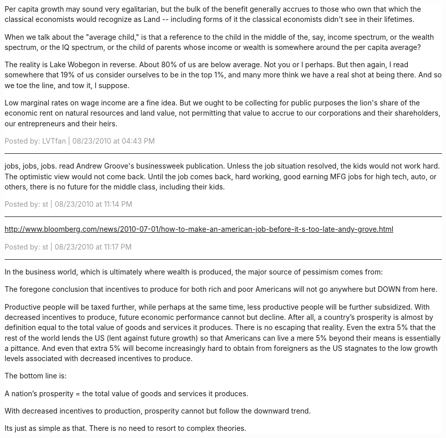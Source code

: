 Per capita growth may sound very egalitarian, but the bulk of the benefit generally accrues to those who own that which the classical economists would recognize as Land -- including forms of it the classical economists didn't see in their lifetimes.

When we talk about the "average child," is that a reference to the child in the middle of the, say, income spectrum, or the wealth spectrum, or the IQ spectrum, or the child of parents whose income or wealth is somewhere around the per capita average?

The reality is Lake Wobegon in reverse.  About 80% of us are below average.  Not you or I perhaps.  But then again, I read somewhere that 19% of us consider ourselves to be in the top 1%, and many more think we have a real shot at being there.   And so we toe the line, and tow it, I suppose.  

Low marginal rates on wage income are a fine idea.  But we ought to be collecting for public purposes the lion's share of the economic rent on natural resources and land value, not permitting that value to accrue to our corporations and their shareholders, our entrepreneurs and their heirs.  

<span style="color:#999">Posted by: LVTfan | 08/23/2010 at 04:43 PM</span>

---

jobs, jobs, jobs.  read Andrew Groove's businessweek publication.  Unless the job situation resolved, the kids would not work hard.  The optimistic view would not come back.  Until the job comes back, hard working, good earning MFG jobs for high tech, auto, or others, there is no future for the middle class, including their kids. 

<span style="color:#999">Posted by: st | 08/23/2010 at 11:14 PM</span>

---

http://www.bloomberg.com/news/2010-07-01/how-to-make-an-american-job-before-it-s-too-late-andy-grove.html

<span style="color:#999">Posted by: st | 08/23/2010 at 11:17 PM</span>

---

In the business world, which is ultimately where wealth is produced, the major source of pessimism comes from: 

The foregone conclusion that incentives to produce for both rich and poor Americans will not go anywhere but DOWN from here.

Productive people will be taxed further, while perhaps at the same time, less productive people will be further subsidized. With decreased incentives to produce, future economic performance cannot but decline. After all, a country’s prosperity is almost by definition equal to the total value of goods and services it produces. There is no escaping that reality. Even the extra 5% that the rest of the world lends the US (lent against future growth) so that Americans can live a mere 5% beyond their means is essentially a pittance. And even that extra 5% will become increasingly hard to obtain from foreigners as the US stagnates to the low growth levels associated with decreased incentives to produce.

The bottom line is: 

A nation’s prosperity = the total value of goods and services it produces.

With decreased incentives to production, prosperity cannot but follow the downward trend.

Its just as simple as that. There is no need to resort to complex theories.
